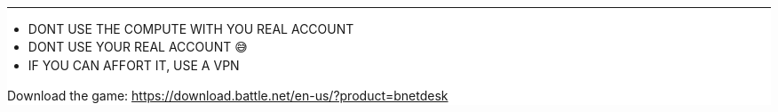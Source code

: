 ------------

- DONT USE THE COMPUTE WITH YOU REAL ACCOUNT 
- DONT USE YOUR REAL ACCOUNT 😅
- IF YOU CAN AFFORT IT, USE A VPN

Download the game:
https://download.battle.net/en-us/?product=bnetdesk


